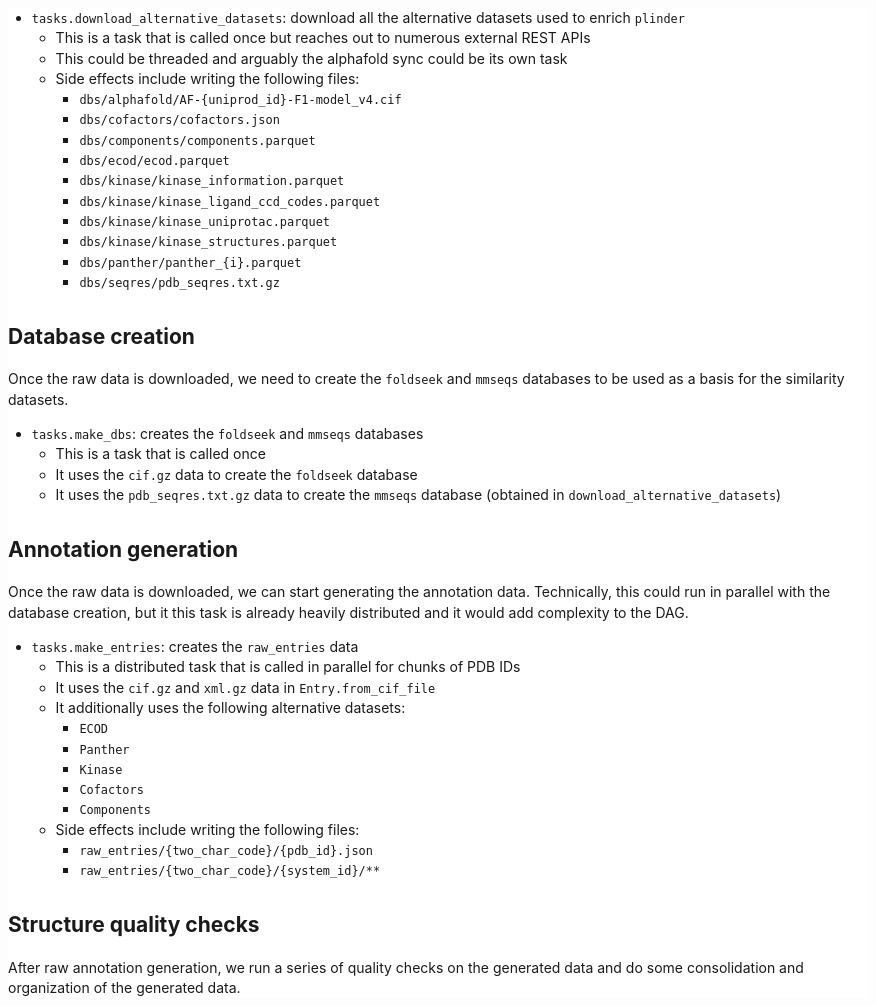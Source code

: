 - `tasks.download_alternative_datasets`: download all the alternative datasets used to enrich `plinder`
   * This is a task that is called once but reaches out to numerous external REST APIs
   * This could be threaded and arguably the alphafold sync could be its own task
   * Side effects include writing the following files:
      - `dbs/alphafold/AF-{uniprod_id}-F1-model_v4.cif`
      - `dbs/cofactors/cofactors.json`
      - `dbs/components/components.parquet`
      - `dbs/ecod/ecod.parquet`
      - `dbs/kinase/kinase_information.parquet`
      - `dbs/kinase/kinase_ligand_ccd_codes.parquet`
      - `dbs/kinase/kinase_uniprotac.parquet`
      - `dbs/kinase/kinase_structures.parquet`
      - `dbs/panther/panther_{i}.parquet`
      - `dbs/seqres/pdb_seqres.txt.gz`


Database creation
-----------------

Once the raw data is downloaded, we need to create the `foldseek` and `mmseqs`
databases to be used as a basis for the similarity datasets.

- `tasks.make_dbs`: creates the `foldseek` and `mmseqs` databases
   * This is a task that is called once
   * It uses the `cif.gz` data to create the `foldseek` database
   * It uses the `pdb_seqres.txt.gz` data to create the `mmseqs` database (obtained in `download_alternative_datasets`)


Annotation generation
---------------------

Once the raw data is downloaded, we can start generating the annotation data.
Technically, this could run in parallel with the database creation, but it this task
is already heavily distributed and it would add complexity to the DAG.

- `tasks.make_entries`: creates the `raw_entries` data
    * This is a distributed task that is called in parallel for chunks of PDB IDs
    * It uses the `cif.gz` and `xml.gz` data in `Entry.from_cif_file`
    * It additionally uses the following alternative datasets:
        - `ECOD`
        - `Panther`
        - `Kinase`
        - `Cofactors`
        - `Components`
    * Side effects include writing the following files:
        - `raw_entries/{two_char_code}/{pdb_id}.json`
        - `raw_entries/{two_char_code}/{system_id}/**`


Structure quality checks
------------------------

After raw annotation generation, we run a series of quality checks
on the generated data and do some consolidation and organization
of the generated data.
